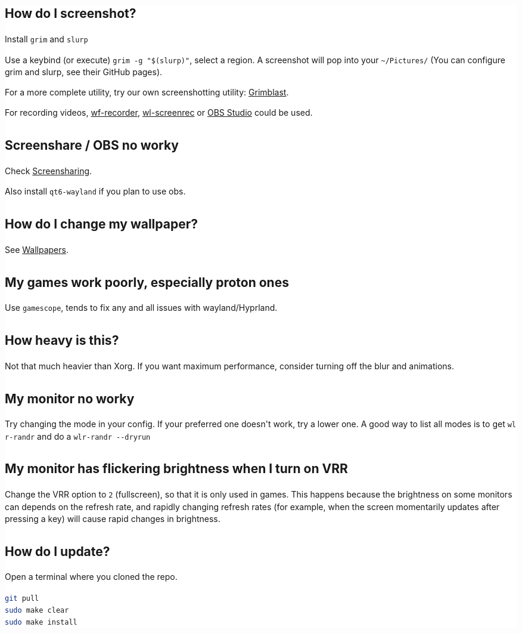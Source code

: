 ## How do I screenshot?

Install `grim` and `slurp`

Use a keybind (or execute) `grim -g "$(slurp)"`, select a region. A screenshot will pop into your `~/Pictures/` (You can configure grim and slurp, see their GitHub pages).

For a more complete utility, try our own screenshotting utility: [Grimblast](https://github.com/hyprwm/contrib).

For recording videos, [wf-recorder](https://github.com/ammen99/wf-recorder), [wl-screenrec](https://github.com/russelltg/wl-screenrec) or [OBS Studio](https://obsproject.com/) could be used.

## Screenshare / OBS no worky

Check [Screensharing](pages/Useful-Utilities/Screen-Sharing/).

Also install `qt6-wayland` if you plan to use obs.

## How do I change my wallpaper?

See [Wallpapers](pages/Useful-Utilities/Wallpapers/).

## My games work poorly, especially proton ones

Use `gamescope`, tends to fix any and all issues with wayland/Hyprland.

## How heavy is this?

Not that much heavier than Xorg. If you want maximum performance, consider turning off the blur and animations.

## My monitor no worky

Try changing the mode in your config. If your preferred one doesn't work, try a lower one. A good way to list all modes is to get `wlr-randr` and do a `wlr-randr --dryrun`

## My monitor has flickering brightness when I turn on VRR

Change the VRR option to `2` (fullscreen), so that it is only used in games. This happens because the brightness on some monitors can depends on the refresh rate, and rapidly changing refresh rates (for example, when the screen momentarily updates after pressing a key) will cause rapid changes in brightness.

## How do I update?

Open a terminal where you cloned the repo.

```bash
git pull 
sudo make clear 
sudo make install
```
